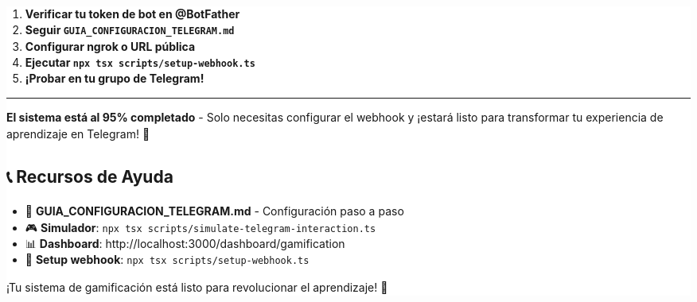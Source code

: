 1. **Verificar tu token de bot en @BotFather**
2. **Seguir `GUIA_CONFIGURACION_TELEGRAM.md`**
3. **Configurar ngrok o URL pública**
4. **Ejecutar `npx tsx scripts/setup-webhook.ts`**
5. **¡Probar en tu grupo de Telegram!**

---

**El sistema está al 95% completado** - Solo necesitas configurar el webhook y ¡estará listo para transformar tu experiencia de aprendizaje en Telegram! 🎉

## 📞 Recursos de Ayuda

- 📖 **GUIA_CONFIGURACION_TELEGRAM.md** - Configuración paso a paso
- 🎮 **Simulador**: `npx tsx scripts/simulate-telegram-interaction.ts`
- 📊 **Dashboard**: http://localhost:3000/dashboard/gamification
- 🔧 **Setup webhook**: `npx tsx scripts/setup-webhook.ts`

¡Tu sistema de gamificación está listo para revolucionar el aprendizaje! 🚀 